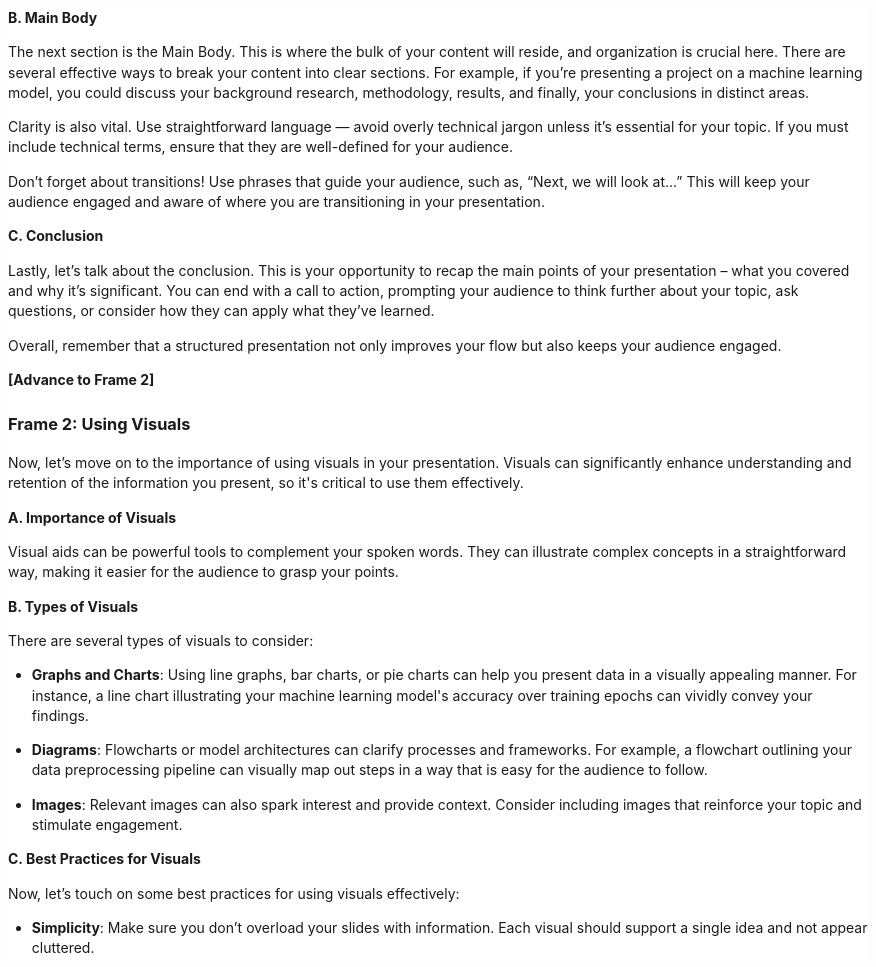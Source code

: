 **B. Main Body**

The next section is the Main Body. This is where the bulk of your content will reside, and organization is crucial here. There are several effective ways to break your content into clear sections. For example, if you’re presenting a project on a machine learning model, you could discuss your background research, methodology, results, and finally, your conclusions in distinct areas.

Clarity is also vital. Use straightforward language — avoid overly technical jargon unless it’s essential for your topic. If you must include technical terms, ensure that they are well-defined for your audience.

Don’t forget about transitions! Use phrases that guide your audience, such as, “Next, we will look at...” This will keep your audience engaged and aware of where you are transitioning in your presentation.

**C. Conclusion**

Lastly, let’s talk about the conclusion. This is your opportunity to recap the main points of your presentation – what you covered and why it’s significant. You can end with a call to action, prompting your audience to think further about your topic, ask questions, or consider how they can apply what they’ve learned. 

Overall, remember that a structured presentation not only improves your flow but also keeps your audience engaged.

**[Advance to Frame 2]**

### Frame 2: Using Visuals

Now, let’s move on to the importance of using visuals in your presentation. Visuals can significantly enhance understanding and retention of the information you present, so it's critical to use them effectively.

**A. Importance of Visuals**

Visual aids can be powerful tools to complement your spoken words. They can illustrate complex concepts in a straightforward way, making it easier for the audience to grasp your points.

**B. Types of Visuals**

There are several types of visuals to consider:

- **Graphs and Charts**: Using line graphs, bar charts, or pie charts can help you present data in a visually appealing manner. For instance, a line chart illustrating your machine learning model's accuracy over training epochs can vividly convey your findings.

- **Diagrams**: Flowcharts or model architectures can clarify processes and frameworks. For example, a flowchart outlining your data preprocessing pipeline can visually map out steps in a way that is easy for the audience to follow.

- **Images**: Relevant images can also spark interest and provide context. Consider including images that reinforce your topic and stimulate engagement.

**C. Best Practices for Visuals**

Now, let’s touch on some best practices for using visuals effectively:

- **Simplicity**: Make sure you don’t overload your slides with information. Each visual should support a single idea and not appear cluttered.
